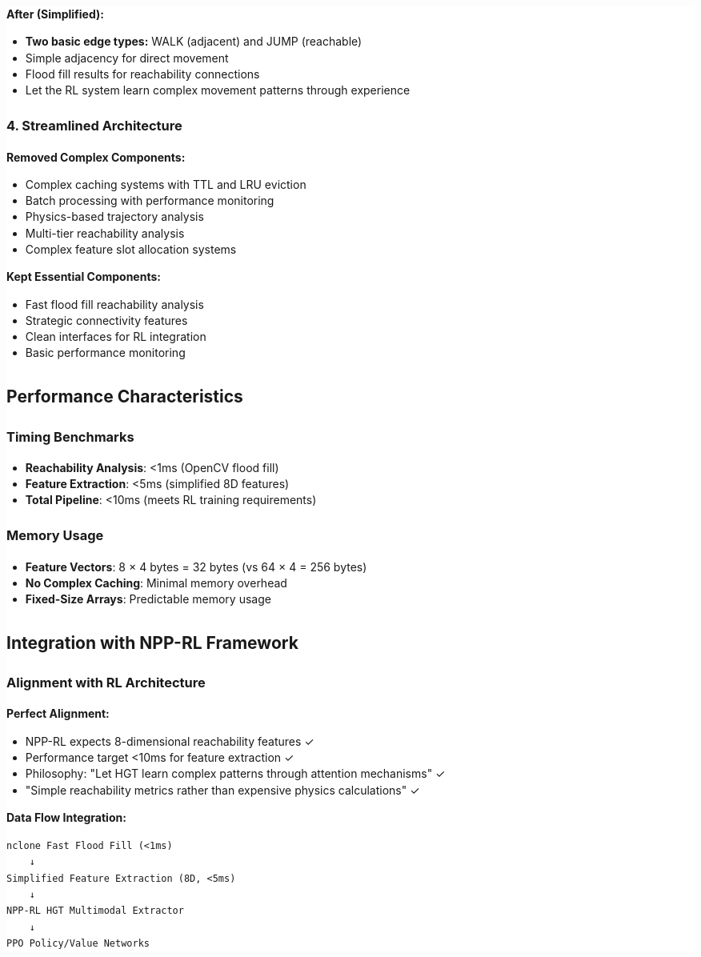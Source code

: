 **After (Simplified):**
- **Two basic edge types:** WALK (adjacent) and JUMP (reachable)
- Simple adjacency for direct movement
- Flood fill results for reachability connections
- Let the RL system learn complex movement patterns through experience

### 4. Streamlined Architecture

**Removed Complex Components:**
- Complex caching systems with TTL and LRU eviction
- Batch processing with performance monitoring
- Physics-based trajectory analysis
- Multi-tier reachability analysis
- Complex feature slot allocation systems

**Kept Essential Components:**
- Fast flood fill reachability analysis
- Strategic connectivity features
- Clean interfaces for RL integration
- Basic performance monitoring

## Performance Characteristics

### Timing Benchmarks
- **Reachability Analysis**: <1ms (OpenCV flood fill)
- **Feature Extraction**: <5ms (simplified 8D features)
- **Total Pipeline**: <10ms (meets RL training requirements)

### Memory Usage
- **Feature Vectors**: 8 × 4 bytes = 32 bytes (vs 64 × 4 = 256 bytes)
- **No Complex Caching**: Minimal memory overhead
- **Fixed-Size Arrays**: Predictable memory usage

## Integration with NPP-RL Framework

### Alignment with RL Architecture

**Perfect Alignment:**
- NPP-RL expects 8-dimensional reachability features ✓
- Performance target <10ms for feature extraction ✓
- Philosophy: "Let HGT learn complex patterns through attention mechanisms" ✓
- "Simple reachability metrics rather than expensive physics calculations" ✓

**Data Flow Integration:**
```
nclone Fast Flood Fill (<1ms)
    ↓
Simplified Feature Extraction (8D, <5ms)
    ↓
NPP-RL HGT Multimodal Extractor
    ↓
PPO Policy/Value Networks
```
